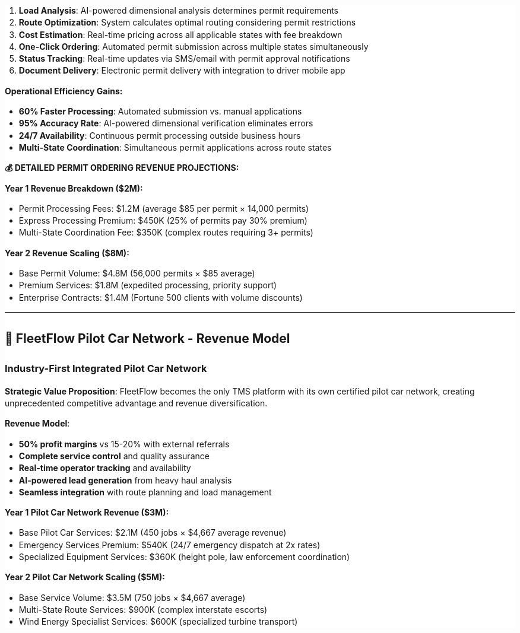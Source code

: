 1. **Load Analysis**: AI-powered dimensional analysis determines permit requirements
2. **Route Optimization**: System calculates optimal routing considering permit restrictions
3. **Cost Estimation**: Real-time pricing across all applicable states with fee breakdown
4. **One-Click Ordering**: Automated permit submission across multiple states simultaneously
5. **Status Tracking**: Real-time updates via SMS/email with permit approval notifications
6. **Document Delivery**: Electronic permit delivery with integration to driver mobile app

**Operational Efficiency Gains:**

- **60% Faster Processing**: Automated submission vs. manual applications
- **95% Accuracy Rate**: AI-powered dimensional verification eliminates errors
- **24/7 Availability**: Continuous permit processing outside business hours
- **Multi-State Coordination**: Simultaneous permit applications across route states

**💰 DETAILED PERMIT ORDERING REVENUE PROJECTIONS:**

**Year 1 Revenue Breakdown ($2M):**

- Permit Processing Fees: $1.2M (average $85 per permit × 14,000 permits)
- Express Processing Premium: $450K (25% of permits pay 30% premium)
- Multi-State Coordination Fee: $350K (complex routes requiring 3+ permits)

**Year 2 Revenue Scaling ($8M):**

- Base Permit Volume: $4.8M (56,000 permits × $85 average)
- Premium Services: $1.8M (expedited processing, priority support)
- Enterprise Contracts: $1.4M (Fortune 500 clients with volume discounts)

---

## 🚗 FleetFlow Pilot Car Network - Revenue Model

### **Industry-First Integrated Pilot Car Network**

**Strategic Value Proposition**: FleetFlow becomes the only TMS platform with its own certified
pilot car network, creating unprecedented competitive advantage and revenue diversification.

**Revenue Model**:

- **50% profit margins** vs 15-20% with external referrals
- **Complete service control** and quality assurance
- **Real-time operator tracking** and availability
- **AI-powered lead generation** from heavy haul analysis
- **Seamless integration** with route planning and load management

**Year 1 Pilot Car Network Revenue ($3M):**

- Base Pilot Car Services: $2.1M (450 jobs × $4,667 average revenue)
- Emergency Services Premium: $540K (24/7 emergency dispatch at 2x rates)
- Specialized Equipment Services: $360K (height pole, law enforcement coordination)

**Year 2 Pilot Car Network Scaling ($5M):**

- Base Service Volume: $3.5M (750 jobs × $4,667 average)
- Multi-State Route Services: $900K (complex interstate escorts)
- Wind Energy Specialist Services: $600K (specialized turbine transport)
